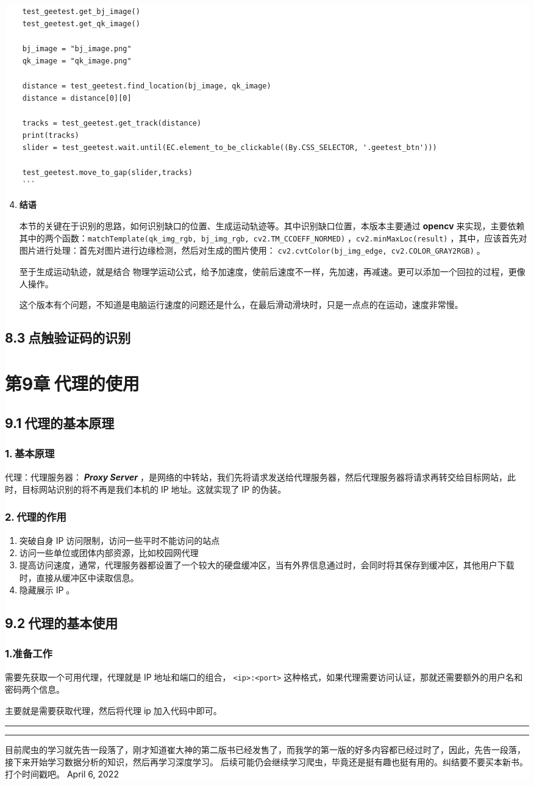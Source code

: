         test_geetest.get_bj_image()
        test_geetest.get_qk_image()
        
        bj_image = "bj_image.png"
        qk_image = "qk_image.png"
        
        distance = test_geetest.find_location(bj_image, qk_image)
        distance = distance[0][0]
        
        tracks = test_geetest.get_track(distance)
        print(tracks)
        slider = test_geetest.wait.until(EC.element_to_be_clickable((By.CSS_SELECTOR, '.geetest_btn')))
        
        test_geetest.move_to_gap(slider,tracks)
        ```
        
4. **结语**
    
    本节的关键在于识别的思路，如何识别缺口的位置、生成运动轨迹等。其中识别缺口位置，本版本主要通过 **opencv** 来实现，主要依赖其中的两个函数：`matchTemplate(qk_img_rgb, bj_img_rgb, cv2.TM_CCOEFF_NORMED)` ，`cv2.minMaxLoc(result)` ，其中，应该首先对图片进行处理：首先对图片进行边缘检测，然后对生成的图片使用： `cv2.cvtColor(bj_img_edge, cv2.COLOR_GRAY2RGB)` 。
    
    至于生成运动轨迹，就是结合 物理学运动公式，给予加速度，使前后速度不一样，先加速，再减速。更可以添加一个回拉的过程，更像人操作。
    
    这个版本有个问题，不知道是电脑运行速度的问题还是什么，在最后滑动滑块时，只是一点点的在运动，速度非常慢。
    

## 8.3 点触验证码的识别

# 第9章 代理的使用

## 9.1 代理的基本原理

### 1. 基本原理

代理：代理服务器： ***Proxy Server*** ，是网络的中转站，我们先将请求发送给代理服务器，然后代理服务器将请求再转交给目标网站，此时，目标网站识别的将不再是我们本机的 IP 地址。这就实现了 IP 的伪装。

### 2. 代理的作用

1. 突破自身 IP 访问限制，访问一些平时不能访问的站点
2. 访问一些单位或团体内部资源，比如校园网代理
3. 提高访问速度，通常，代理服务器都设置了一个较大的硬盘缓冲区，当有外界信息通过时，会同时将其保存到缓冲区，其他用户下载时，直接从缓冲区中读取信息。
4. 隐藏展示 IP 。

## 9.2 代理的基本使用

### 1.准备工作

需要先获取一个可用代理，代理就是 IP 地址和端口的组合， `<ip>:<port>` 这种格式，如果代理需要访问认证，那就还需要额外的用户名和密码两个信息。

主要就是需要获取代理，然后将代理 ip 加入代码中即可。

---

---

目前爬虫的学习就先告一段落了，刚才知道崔大神的第二版书已经发售了，而我学的第一版的好多内容都已经过时了，因此，先告一段落，接下来开始学习数据分析的知识，然后再学习深度学习。
后续可能仍会继续学习爬虫，毕竟还是挺有趣也挺有用的。纠结要不要买本新书。打个时间戳吧。 April 6, 2022